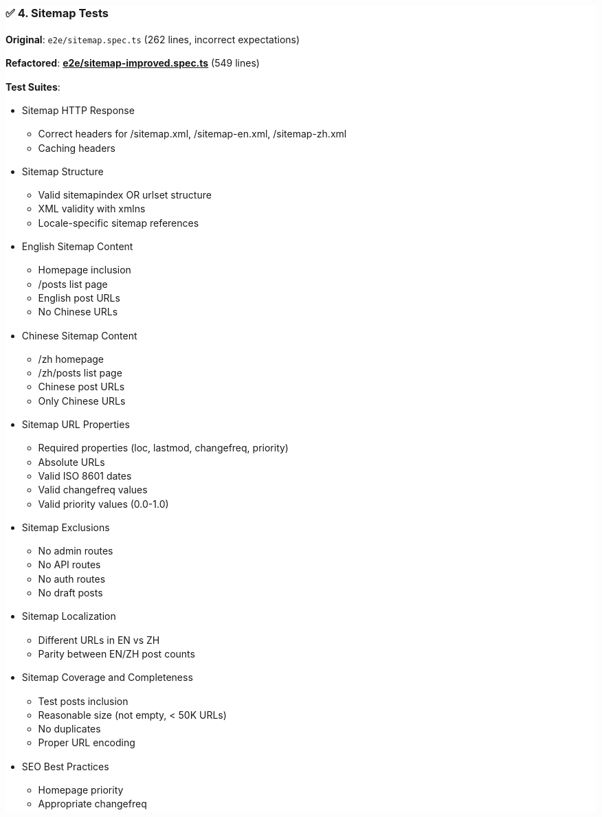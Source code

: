 ### ✅ 4. Sitemap Tests

**Original**: `e2e/sitemap.spec.ts` (262 lines, incorrect expectations)

**Refactored**: **[e2e/sitemap-improved.spec.ts](../e2e/sitemap-improved.spec.ts)** (549 lines)

**Test Suites**:

- Sitemap HTTP Response
  - Correct headers for /sitemap.xml, /sitemap-en.xml, /sitemap-zh.xml
  - Caching headers

- Sitemap Structure
  - Valid sitemapindex OR urlset structure
  - XML validity with xmlns
  - Locale-specific sitemap references

- English Sitemap Content
  - Homepage inclusion
  - /posts list page
  - English post URLs
  - No Chinese URLs

- Chinese Sitemap Content
  - /zh homepage
  - /zh/posts list page
  - Chinese post URLs
  - Only Chinese URLs

- Sitemap URL Properties
  - Required properties (loc, lastmod, changefreq, priority)
  - Absolute URLs
  - Valid ISO 8601 dates
  - Valid changefreq values
  - Valid priority values (0.0-1.0)

- Sitemap Exclusions
  - No admin routes
  - No API routes
  - No auth routes
  - No draft posts

- Sitemap Localization
  - Different URLs in EN vs ZH
  - Parity between EN/ZH post counts

- Sitemap Coverage and Completeness
  - Test posts inclusion
  - Reasonable size (not empty, < 50K URLs)
  - No duplicates
  - Proper URL encoding

- SEO Best Practices
  - Homepage priority
  - Appropriate changefreq

